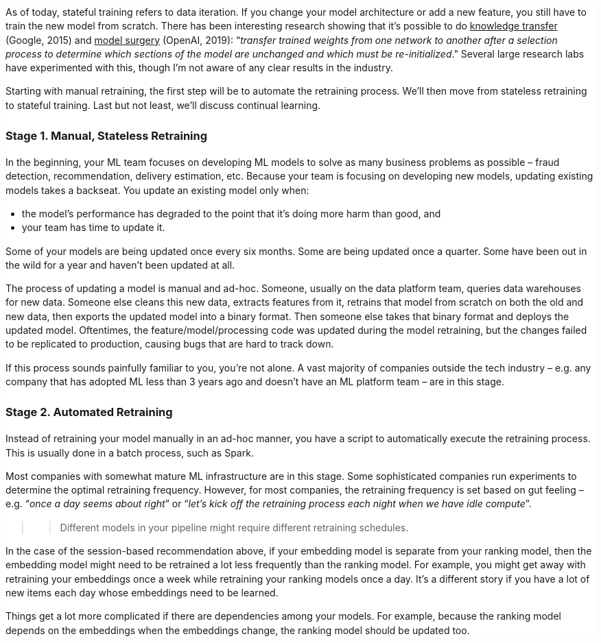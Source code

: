 As of today, stateful training refers to data iteration. If you change your model architecture or add a new feature, you still have to train the new model from scratch. There has been interesting research showing that it’s possible to do [knowledge transfer](https://arxiv.org/abs/1511.05641) (Google, 2015) and [model surgery](https://arxiv.org/abs/1912.06719) (OpenAI, 2019): “*transfer trained weights from one network to another after a selection process to determine which sections of the model are unchanged and which must be re-initialized*.” Several large research labs have experimented with this, though I’m not aware of any clear results in the industry.

Starting with manual retraining, the first step will be to automate the retraining process. We’ll then move from stateless retraining to stateful training. Last but not least, we’ll discuss continual learning.

### Stage 1. Manual, Stateless Retraining

In the beginning, your ML team focuses on developing ML models to solve as many business problems as possible – fraud detection, recommendation, delivery estimation, etc. Because your team is focusing on developing new models, updating existing models takes a backseat. You update an existing model only when:

-   the model’s performance has degraded to the point that it’s doing more harm than good, and
-   your team has time to update it.

Some of your models are being updated once every six months. Some are being updated once a quarter. Some have been out in the wild for a year and haven’t been updated at all.

The process of updating a model is manual and ad-hoc. Someone, usually on the data platform team, queries data warehouses for new data. Someone else cleans this new data, extracts features from it, retrains that model from scratch on both the old and new data, then exports the updated model into a binary format. Then someone else takes that binary format and deploys the updated model. Oftentimes, the feature/model/processing code was updated during the model retraining, but the changes failed to be replicated to production, causing bugs that are hard to track down.

If this process sounds painfully familiar to you, you’re not alone. A vast majority of companies outside the tech industry – e.g. any company that has adopted ML less than 3 years ago and doesn’t have an ML platform team – are in this stage.

### Stage 2. Automated Retraining

Instead of retraining your model manually in an ad-hoc manner, you have a script to automatically execute the retraining process. This is usually done in a batch process, such as Spark.

Most companies with somewhat mature ML infrastructure are in this stage. Some sophisticated companies run experiments to determine the optimal retraining frequency. However, for most companies, the retraining frequency is set based on gut feeling – e.g. “*once a day seems about right*” or “*let’s kick off the retraining process each night when we have idle compute*”.

> > Different models in your pipeline might require different retraining schedules.

In the case of the session-based recommendation above, if your embedding model is separate from your ranking model, then the embedding model might need to be retrained a lot less frequently than the ranking model. For example, you might get away with retraining your embeddings once a week while retraining your ranking models once a day. It’s a different story if you have a lot of new items each day whose embeddings need to be learned.

Things get a lot more complicated if there are dependencies among your models. For example, because the ranking model depends on the embeddings when the embeddings change, the ranking model should be updated too.
